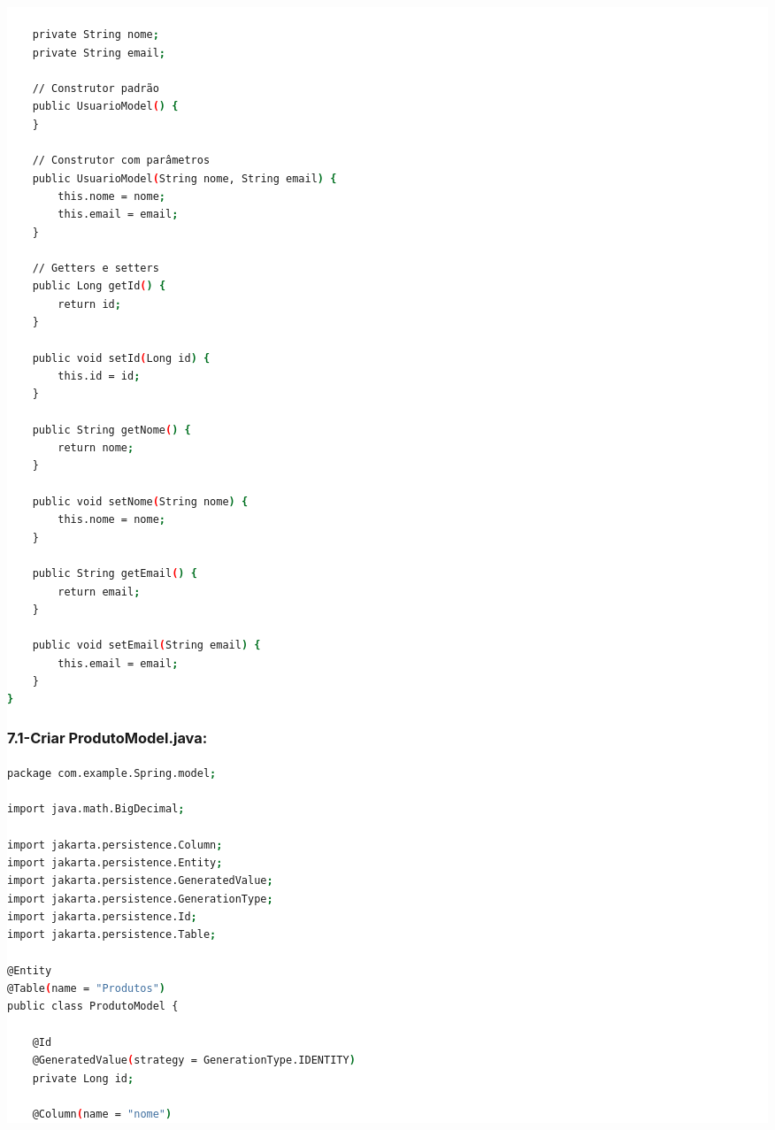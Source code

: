 ```bash

    private String nome;
    private String email;

    // Construtor padrão
    public UsuarioModel() {
    }

    // Construtor com parâmetros
    public UsuarioModel(String nome, String email) {
        this.nome = nome;
        this.email = email;
    }

    // Getters e setters
    public Long getId() {
        return id;
    }

    public void setId(Long id) {
        this.id = id;
    }

    public String getNome() {
        return nome;
    }

    public void setNome(String nome) {
        this.nome = nome;
    }

    public String getEmail() {
        return email;
    }

    public void setEmail(String email) {
        this.email = email;
    }
}
```
### 7.1-Criar ProdutoModel.java:
```bash
package com.example.Spring.model;

import java.math.BigDecimal;

import jakarta.persistence.Column;
import jakarta.persistence.Entity;
import jakarta.persistence.GeneratedValue;
import jakarta.persistence.GenerationType;
import jakarta.persistence.Id;
import jakarta.persistence.Table;

@Entity
@Table(name = "Produtos")
public class ProdutoModel {

    @Id
    @GeneratedValue(strategy = GenerationType.IDENTITY)
    private Long id;

    @Column(name = "nome")
```
